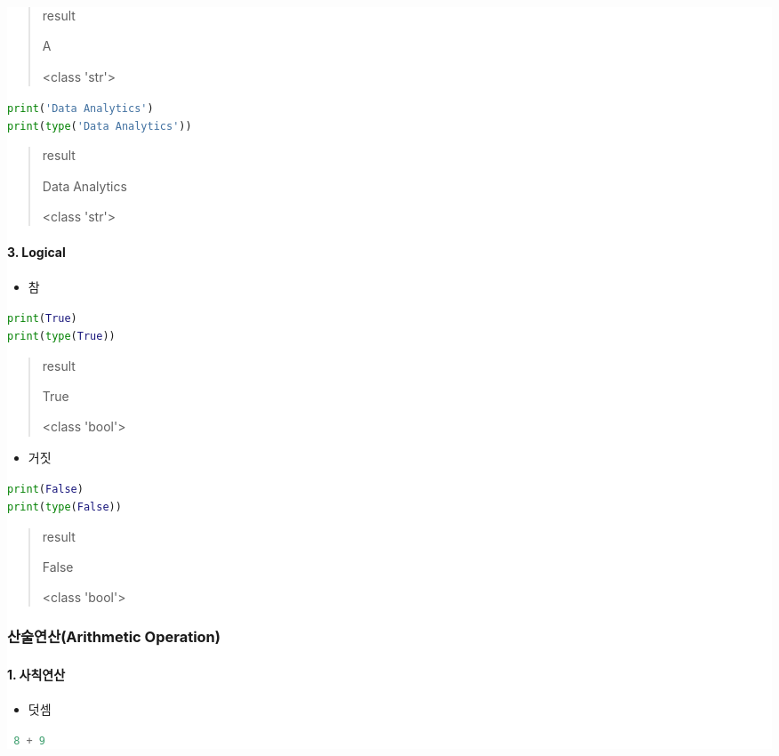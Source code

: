 > result
>
> A
>
> <class 'str'>

```python
print('Data Analytics')
print(type('Data Analytics'))
```

> result
>
> Data Analytics
>
> <class 'str'>



#### 3. Logical

- 참

```py
print(True)
print(type(True))
```

> result
>
> True
>
> <class 'bool'>

- 거짓

```python
print(False)
print(type(False))
```

> result
>
> False
>
> <class 'bool'>



### 산술연산(Arithmetic Operation)

#### 1. 사칙연산

- 덧셈

```python
 8 + 9
```
